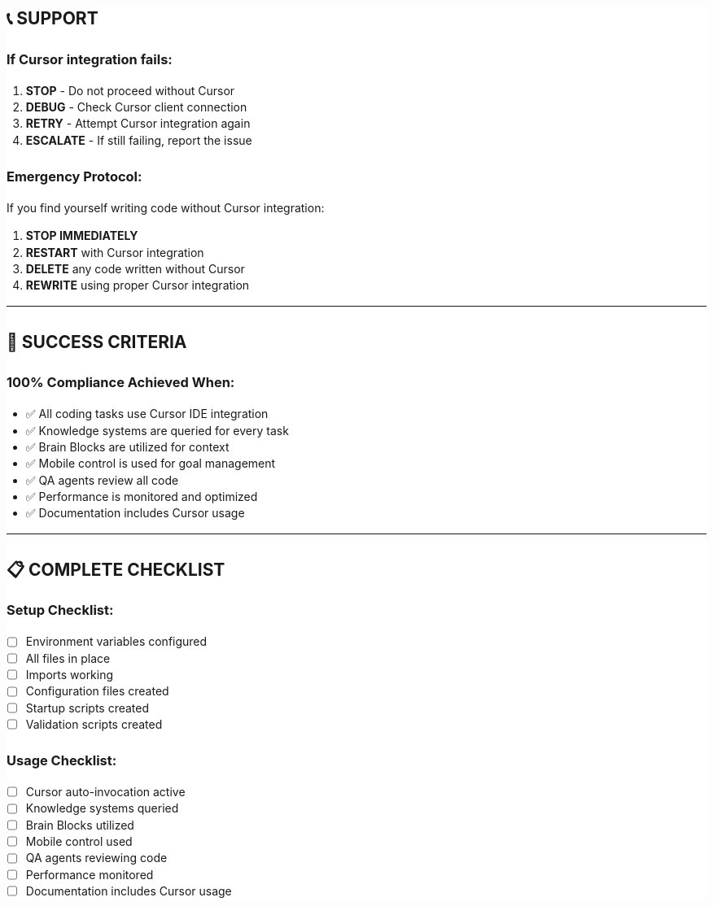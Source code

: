
## 📞 **SUPPORT**

### **If Cursor integration fails:**

1. **STOP** - Do not proceed without Cursor
2. **DEBUG** - Check Cursor client connection
3. **RETRY** - Attempt Cursor integration again
4. **ESCALATE** - If still failing, report the issue

### **Emergency Protocol:**

If you find yourself writing code without Cursor integration:

1. **STOP IMMEDIATELY**
2. **RESTART** with Cursor integration
3. **DELETE** any code written without Cursor
4. **REWRITE** using proper Cursor integration

---

## 🎉 **SUCCESS CRITERIA**

### **100% Compliance Achieved When:**

- ✅ All coding tasks use Cursor IDE integration
- ✅ Knowledge systems are queried for every task
- ✅ Brain Blocks are utilized for context
- ✅ Mobile control is used for goal management
- ✅ QA agents review all code
- ✅ Performance is monitored and optimized
- ✅ Documentation includes Cursor usage

---

## 📋 **COMPLETE CHECKLIST**

### **Setup Checklist:**

- [ ] Environment variables configured
- [ ] All files in place
- [ ] Imports working
- [ ] Configuration files created
- [ ] Startup scripts created
- [ ] Validation scripts created

### **Usage Checklist:**

- [ ] Cursor auto-invocation active
- [ ] Knowledge systems queried
- [ ] Brain Blocks utilized
- [ ] Mobile control used
- [ ] QA agents reviewing code
- [ ] Performance monitored
- [ ] Documentation includes Cursor usage
